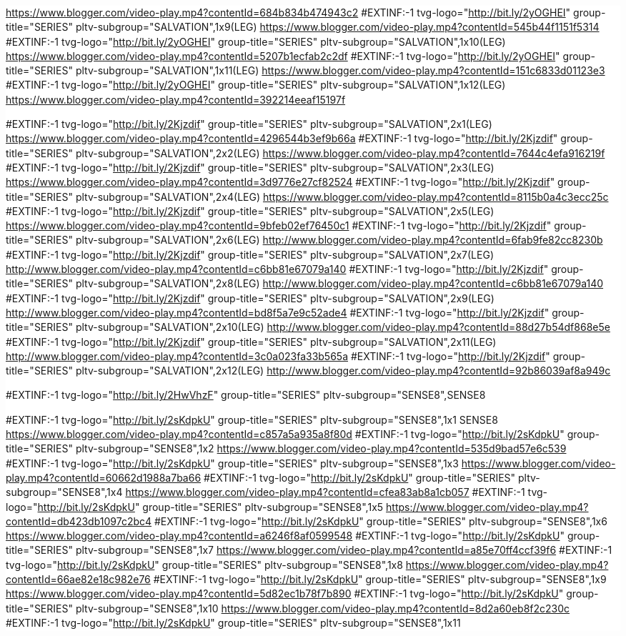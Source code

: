 https://www.blogger.com/video-play.mp4?contentId=684b834b474943c2
#EXTINF:-1 tvg-logo="http://bit.ly/2yOGHEI" group-title="SERIES" pltv-subgroup="SALVATION",1x9(LEG)
https://www.blogger.com/video-play.mp4?contentId=545b44f1151f5314
#EXTINF:-1 tvg-logo="http://bit.ly/2yOGHEI" group-title="SERIES" pltv-subgroup="SALVATION",1x10(LEG)
https://www.blogger.com/video-play.mp4?contentId=5207b1ecfab2c2df
#EXTINF:-1 tvg-logo="http://bit.ly/2yOGHEI" group-title="SERIES" pltv-subgroup="SALVATION",1x11(LEG)
https://www.blogger.com/video-play.mp4?contentId=151c6833d01123e3
#EXTINF:-1 tvg-logo="http://bit.ly/2yOGHEI" group-title="SERIES" pltv-subgroup="SALVATION",1x12(LEG)
https://www.blogger.com/video-play.mp4?contentId=392214eeaf15197f

#EXTINF:-1 tvg-logo="http://bit.ly/2Kjzdif" group-title="SERIES" pltv-subgroup="SALVATION",2x1(LEG)
https://www.blogger.com/video-play.mp4?contentId=4296544b3ef9b66a
#EXTINF:-1 tvg-logo="http://bit.ly/2Kjzdif" group-title="SERIES" pltv-subgroup="SALVATION",2x2(LEG)
https://www.blogger.com/video-play.mp4?contentId=7644c4efa916219f
#EXTINF:-1 tvg-logo="http://bit.ly/2Kjzdif" group-title="SERIES" pltv-subgroup="SALVATION",2x3(LEG)
https://www.blogger.com/video-play.mp4?contentId=3d9776e27cf82524
#EXTINF:-1 tvg-logo="http://bit.ly/2Kjzdif" group-title="SERIES" pltv-subgroup="SALVATION",2x4(LEG)
https://www.blogger.com/video-play.mp4?contentId=8115b0a4c3ecc25c
#EXTINF:-1 tvg-logo="http://bit.ly/2Kjzdif" group-title="SERIES" pltv-subgroup="SALVATION",2x5(LEG)
https://www.blogger.com/video-play.mp4?contentId=9bfeb02ef76450c1
#EXTINF:-1 tvg-logo="http://bit.ly/2Kjzdif" group-title="SERIES" pltv-subgroup="SALVATION",2x6(LEG)
http://www.blogger.com/video-play.mp4?contentId=6fab9fe82cc8230b
#EXTINF:-1 tvg-logo="http://bit.ly/2Kjzdif" group-title="SERIES" pltv-subgroup="SALVATION",2x7(LEG)
http://www.blogger.com/video-play.mp4?contentId=c6bb81e67079a140
#EXTINF:-1 tvg-logo="http://bit.ly/2Kjzdif" group-title="SERIES" pltv-subgroup="SALVATION",2x8(LEG)
http://www.blogger.com/video-play.mp4?contentId=c6bb81e67079a140
#EXTINF:-1 tvg-logo="http://bit.ly/2Kjzdif" group-title="SERIES" pltv-subgroup="SALVATION",2x9(LEG)
http://www.blogger.com/video-play.mp4?contentId=bd8f5a7e9c52ade4
#EXTINF:-1 tvg-logo="http://bit.ly/2Kjzdif" group-title="SERIES" pltv-subgroup="SALVATION",2x10(LEG)
http://www.blogger.com/video-play.mp4?contentId=88d27b54df868e5e
#EXTINF:-1 tvg-logo="http://bit.ly/2Kjzdif" group-title="SERIES" pltv-subgroup="SALVATION",2x11(LEG)
http://www.blogger.com/video-play.mp4?contentId=3c0a023fa33b565a
#EXTINF:-1 tvg-logo="http://bit.ly/2Kjzdif" group-title="SERIES" pltv-subgroup="SALVATION",2x12(LEG)
http://www.blogger.com/video-play.mp4?contentId=92b86039af8a949c


#EXTINF:-1 tvg-logo="http://bit.ly/2HwVhzF" group-title="SERIES" pltv-subgroup="SENSE8",SENSE8

#EXTINF:-1 tvg-logo="http://bit.ly/2sKdpkU" group-title="SERIES" pltv-subgroup="SENSE8",1x1 SENSE8
https://www.blogger.com/video-play.mp4?contentId=c857a5a935a8f80d
#EXTINF:-1 tvg-logo="http://bit.ly/2sKdpkU" group-title="SERIES" pltv-subgroup="SENSE8",1x2
https://www.blogger.com/video-play.mp4?contentId=535d9bad57e6c539
#EXTINF:-1 tvg-logo="http://bit.ly/2sKdpkU" group-title="SERIES" pltv-subgroup="SENSE8",1x3
https://www.blogger.com/video-play.mp4?contentId=60662d1988a7ba66
#EXTINF:-1 tvg-logo="http://bit.ly/2sKdpkU" group-title="SERIES" pltv-subgroup="SENSE8",1x4
https://www.blogger.com/video-play.mp4?contentId=cfea83ab8a1cb057
#EXTINF:-1 tvg-logo="http://bit.ly/2sKdpkU" group-title="SERIES" pltv-subgroup="SENSE8",1x5
https://www.blogger.com/video-play.mp4?contentId=db423db1097c2bc4
#EXTINF:-1 tvg-logo="http://bit.ly/2sKdpkU" group-title="SERIES" pltv-subgroup="SENSE8",1x6
https://www.blogger.com/video-play.mp4?contentId=a6246f8af0599548
#EXTINF:-1 tvg-logo="http://bit.ly/2sKdpkU" group-title="SERIES" pltv-subgroup="SENSE8",1x7
https://www.blogger.com/video-play.mp4?contentId=a85e70ff4ccf39f6
#EXTINF:-1 tvg-logo="http://bit.ly/2sKdpkU" group-title="SERIES" pltv-subgroup="SENSE8",1x8
https://www.blogger.com/video-play.mp4?contentId=66ae82e18c982e76
#EXTINF:-1 tvg-logo="http://bit.ly/2sKdpkU" group-title="SERIES" pltv-subgroup="SENSE8",1x9
https://www.blogger.com/video-play.mp4?contentId=5d82ec1b78f7b890
#EXTINF:-1 tvg-logo="http://bit.ly/2sKdpkU" group-title="SERIES" pltv-subgroup="SENSE8",1x10
https://www.blogger.com/video-play.mp4?contentId=8d2a60eb8f2c230c
#EXTINF:-1 tvg-logo="http://bit.ly/2sKdpkU" group-title="SERIES" pltv-subgroup="SENSE8",1x11